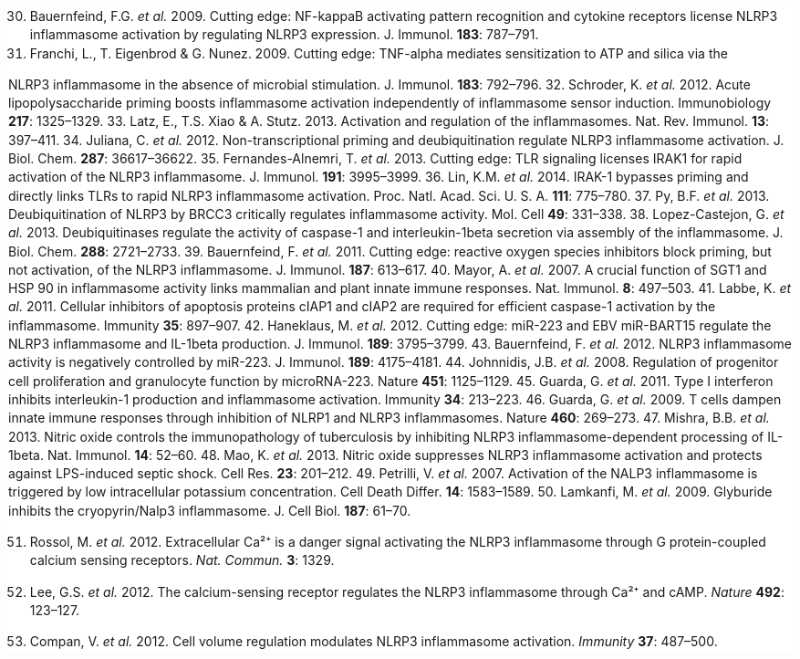 30. Bauernfeind, F.G. *et al.* 2009. Cutting edge: NF-kappaB activating pattern recognition and cytokine receptors license NLRP3 inflammasome activation by regulating NLRP3 expression. J. Immunol. **183**: 787–791.
31. Franchi, L., T. Eigenbrod & G. Nunez. 2009. Cutting edge: TNF-alpha mediates sensitization to ATP and silica via the

NLRP3 inflammasome in the absence of microbial stimulation. J. Immunol. **183**: 792–796.
32. Schroder, K. *et al.* 2012. Acute lipopolysaccharide priming boosts inflammasome activation independently of inflammasome sensor induction. Immunobiology **217**: 1325–1329.
33. Latz, E., T.S. Xiao & A. Stutz. 2013. Activation and regulation of the inflammasomes. Nat. Rev. Immunol. **13**: 397–411.
34. Juliana, C. *et al.* 2012. Non-transcriptional priming and deubiquitination regulate NLRP3 inflammasome activation. J. Biol. Chem. **287**: 36617–36622.
35. Fernandes-Alnemri, T. *et al.* 2013. Cutting edge: TLR signaling licenses IRAK1 for rapid activation of the NLRP3 inflammasome. J. Immunol. **191**: 3995–3999.
36. Lin, K.M. *et al.* 2014. IRAK-1 bypasses priming and directly links TLRs to rapid NLRP3 inflammasome activation. Proc. Natl. Acad. Sci. U. S. A. **111**: 775–780.
37. Py, B.F. *et al.* 2013. Deubiquitination of NLRP3 by BRCC3 critically regulates inflammasome activity. Mol. Cell **49**: 331–338.
38. Lopez-Castejon, G. *et al.* 2013. Deubiquitinases regulate the activity of caspase-1 and interleukin-1beta secretion via assembly of the inflammasome. J. Biol. Chem. **288**: 2721–2733.
39. Bauernfeind, F. *et al.* 2011. Cutting edge: reactive oxygen species inhibitors block priming, but not activation, of the NLRP3 inflammasome. J. Immunol. **187**: 613–617.
40. Mayor, A. *et al.* 2007. A crucial function of SGT1 and HSP 90 in inflammasome activity links mammalian and plant innate immune responses. Nat. Immunol. **8**: 497–503.
41. Labbe, K. *et al.* 2011. Cellular inhibitors of apoptosis proteins cIAP1 and cIAP2 are required for efficient caspase-1 activation by the inflammasome. Immunity **35**: 897–907.
42. Haneklaus, M. *et al.* 2012. Cutting edge: miR-223 and EBV miR-BART15 regulate the NLRP3 inflammasome and IL-1beta production. J. Immunol. **189**: 3795–3799.
43. Bauernfeind, F. *et al.* 2012. NLRP3 inflammasome activity is negatively controlled by miR-223. J. Immunol. **189**: 4175–4181.
44. Johnnidis, J.B. *et al.* 2008. Regulation of progenitor cell proliferation and granulocyte function by microRNA-223. Nature **451**: 1125–1129.
45. Guarda, G. *et al.* 2011. Type I interferon inhibits interleukin-1 production and inflammasome activation. Immunity **34**: 213–223.
46. Guarda, G. *et al.* 2009. T cells dampen innate immune responses through inhibition of NLRP1 and NLRP3 inflammasomes. Nature **460**: 269–273.
47. Mishra, B.B. *et al.* 2013. Nitric oxide controls the immunopathology of tuberculosis by inhibiting NLRP3 inflammasome-dependent processing of IL-1beta. Nat. Immunol. **14**: 52–60.
48. Mao, K. *et al.* 2013. Nitric oxide suppresses NLRP3 inflammasome activation and protects against LPS-induced septic shock. Cell Res. **23**: 201–212.
49. Petrilli, V. *et al.* 2007. Activation of the NALP3 inflammasome is triggered by low intracellular potassium concentration. Cell Death Differ. **14**: 1583–1589.
50. Lamkanfi, M. *et al.* 2009. Glyburide inhibits the cryopyrin/Nalp3 inflammasome. J. Cell Biol. **187**: 61–70.

51. Rossol, M. *et al.* 2012. Extracellular Ca²⁺ is a danger signal activating the NLRP3 inflammasome through G protein-coupled calcium sensing receptors. *Nat. Commun.* **3**: 1329.

52. Lee, G.S. *et al.* 2012. The calcium-sensing receptor regulates the NLRP3 inflammasome through Ca²⁺ and cAMP. *Nature* **492**: 123–127.

53. Compan, V. *et al.* 2012. Cell volume regulation modulates NLRP3 inflammasome activation. *Immunity* **37**: 487–500.
